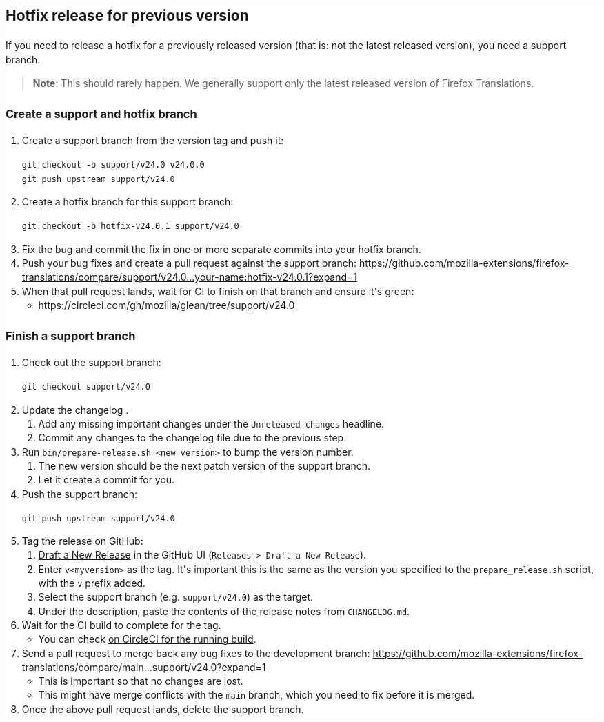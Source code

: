 ## Hotfix release for previous version

If you need to release a hotfix for a previously released version (that is: not the latest released version), you need a support branch.

> **Note**: This should rarely happen. We generally support only the latest released version of Firefox Translations.

### Create a support and hotfix branch

1. Create a support branch from the version tag and push it:
   ```
   git checkout -b support/v24.0 v24.0.0
   git push upstream support/v24.0
   ```
2. Create a hotfix branch for this support branch:
   ```
   git checkout -b hotfix-v24.0.1 support/v24.0
   ```
3. Fix the bug and commit the fix in one or more separate commits into your hotfix branch.
4. Push your bug fixes and create a pull request against the support branch: <https://github.com/mozilla-extensions/firefox-translations/compare/support/v24.0...your-name:hotfix-v24.0.1?expand=1>
5. When that pull request lands, wait for CI to finish on that branch and ensure it's green:
   - <https://circleci.com/gh/mozilla/glean/tree/support/v24.0>

### Finish a support branch

1. Check out the support branch:
   ```
   git checkout support/v24.0
   ```
2. Update the changelog .
   1. Add any missing important changes under the `Unreleased changes` headline.
   2. Commit any changes to the changelog file due to the previous step.
3. Run `bin/prepare-release.sh <new version>` to bump the version number.
   1. The new version should be the next patch version of the support branch.
   2. Let it create a commit for you.
4. Push the support branch:
   ```
   git push upstream support/v24.0
   ```
5. Tag the release on GitHub:
   1. [Draft a New Release](https://github.com/mozilla-extensions/firefox-translations/releases/new) in the GitHub UI (`Releases > Draft a New Release`).
   2. Enter `v<myversion>` as the tag. It's important this is the same as the version you specified to the `prepare_release.sh` script, with the `v` prefix added.
   3. Select the support branch (e.g. `support/v24.0`) as the target.
   4. Under the description, paste the contents of the release notes from `CHANGELOG.md`.
6. Wait for the CI build to complete for the tag.
   - You can check [on CircleCI for the running build](https://circleci.com/gh/mozilla/glean).
7. Send a pull request to merge back any bug fixes to the development branch: <https://github.com/mozilla-extensions/firefox-translations/compare/main...support/v24.0?expand=1>
   - This is important so that no changes are lost.
   - This might have merge conflicts with the `main` branch, which you need to fix before it is merged.
8. Once the above pull request lands, delete the support branch.
